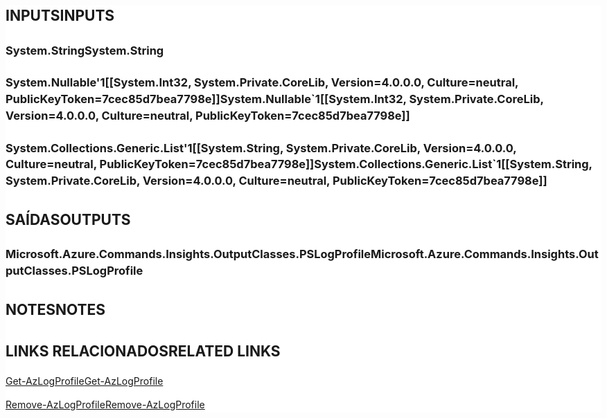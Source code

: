 ## <span data-ttu-id="45d35-156">INPUTS</span><span class="sxs-lookup"><span data-stu-id="45d35-156">INPUTS</span></span>

### <span data-ttu-id="45d35-157">System.String</span><span class="sxs-lookup"><span data-stu-id="45d35-157">System.String</span></span>

### <span data-ttu-id="45d35-158">System.Nullable'1[[System.Int32, System.Private.CoreLib, Version=4.0.0.0, Culture=neutral, PublicKeyToken=7cec85d7bea7798e]]</span><span class="sxs-lookup"><span data-stu-id="45d35-158">System.Nullable\`1[[System.Int32, System.Private.CoreLib, Version=4.0.0.0, Culture=neutral, PublicKeyToken=7cec85d7bea7798e]]</span></span>

### <span data-ttu-id="45d35-159">System.Collections.Generic.List'1[[System.String, System.Private.CoreLib, Version=4.0.0.0, Culture=neutral, PublicKeyToken=7cec85d7bea7798e]]</span><span class="sxs-lookup"><span data-stu-id="45d35-159">System.Collections.Generic.List\`1[[System.String, System.Private.CoreLib, Version=4.0.0.0, Culture=neutral, PublicKeyToken=7cec85d7bea7798e]]</span></span>

## <span data-ttu-id="45d35-160">SAÍDAS</span><span class="sxs-lookup"><span data-stu-id="45d35-160">OUTPUTS</span></span>

### <span data-ttu-id="45d35-161">Microsoft.Azure.Commands.Insights.OutputClasses.PSLogProfile</span><span class="sxs-lookup"><span data-stu-id="45d35-161">Microsoft.Azure.Commands.Insights.OutputClasses.PSLogProfile</span></span>

## <span data-ttu-id="45d35-162">NOTES</span><span class="sxs-lookup"><span data-stu-id="45d35-162">NOTES</span></span>

## <span data-ttu-id="45d35-163">LINKS RELACIONADOS</span><span class="sxs-lookup"><span data-stu-id="45d35-163">RELATED LINKS</span></span>

[<span data-ttu-id="45d35-164">Get-AzLogProfile</span><span class="sxs-lookup"><span data-stu-id="45d35-164">Get-AzLogProfile</span></span>](./Get-AzLogProfile.md)

[<span data-ttu-id="45d35-165">Remove-AzLogProfile</span><span class="sxs-lookup"><span data-stu-id="45d35-165">Remove-AzLogProfile</span></span>](./Remove-AzLogProfile.md)


